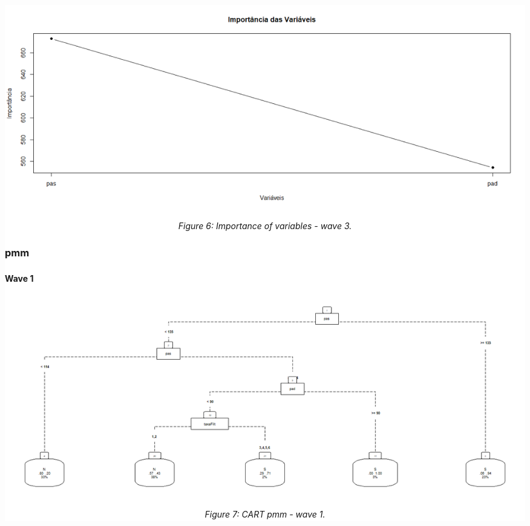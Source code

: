  <img src="arvores/CART_kNN/imp_var_kNN_onda3.png" alt="Importance of variables - wave 3" width="900">
</p>
<p align="center"><em>Figure 6: Importance of variables - wave 3.</em></p>


### pmm
#### Wave 1

<p align="center">
    <img src="arvores/CART_pmm/CART_pmm_onda1.png" alt="CART pmm - wave 1" width="900">
</p>
<p align="center"><em>Figure 7: CART pmm - wave 1.</em></p>

<p align="center">